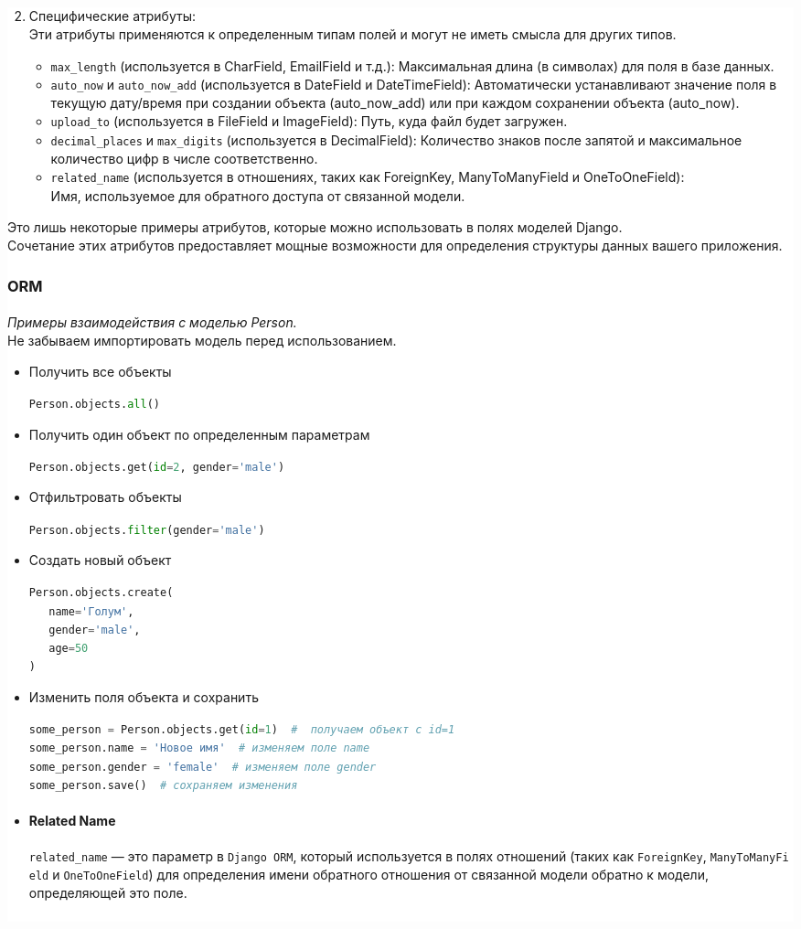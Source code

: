 2. Специфические атрибуты:<br>
   Эти атрибуты применяются к определенным типам полей и могут не иметь смысла для других типов.<br>

    * `max_length` (используется в CharField, EmailField и т.д.): Максимальная длина (в символах) для поля в базе данных.<br>
    * `auto_now` и `auto_now_add` (используется в DateField и DateTimeField): Автоматически устанавливают значение поля в <br>
       текущую дату/время при создании объекта (auto_now_add) или при каждом сохранении объекта (auto_now).<br>
    * `upload_to` (используется в FileField и ImageField): Путь, куда файл будет загружен.<br>
    * `decimal_places` и `max_digits` (используется в DecimalField): Количество знаков после запятой и максимальное <br>
      количество цифр в числе соответственно.<br>
    * `related_name` (используется в отношениях, таких как ForeignKey, ManyToManyField и OneToOneField): <br>
      Имя, используемое для обратного доступа от связанной модели.<br>

Это лишь некоторые примеры атрибутов, которые можно использовать в полях моделей Django. <br>
Сочетание этих атрибутов предоставляет мощные возможности для определения структуры данных вашего приложения.

### ORM
_Примеры взаимодействия с моделью Person._<br>
Не забываем импортировать модель перед использованием.

* Получить все объекты
   ```python
   Person.objects.all()
   ```
* Получить один объект по определенным параметрам
   ```python
   Person.objects.get(id=2, gender='male')
   ```
* Отфильтровать объекты
   ```python
   Person.objects.filter(gender='male')
   ```
* Создать новый объект
   ```python
   Person.objects.create(
      name='Голум', 
      gender='male', 
      age=50
   )
   ```
* Изменить поля объекта и сохранить
   ```python
   some_person = Person.objects.get(id=1)  #  получаем объект с id=1
   some_person.name = 'Новое имя'  # изменяем поле name
   some_person.gender = 'female'  # изменяем поле gender
   some_person.save()  # сохраняем изменения
   ```
* #### Related Name
    `related_name` — это параметр в `Django ORM`, который используется в полях отношений 
    (таких как `ForeignKey`, `ManyToManyField` и `OneToOneField`) для определения имени 
    обратного отношения от связанной модели обратно к модели, определяющей это поле.<br><br>
    